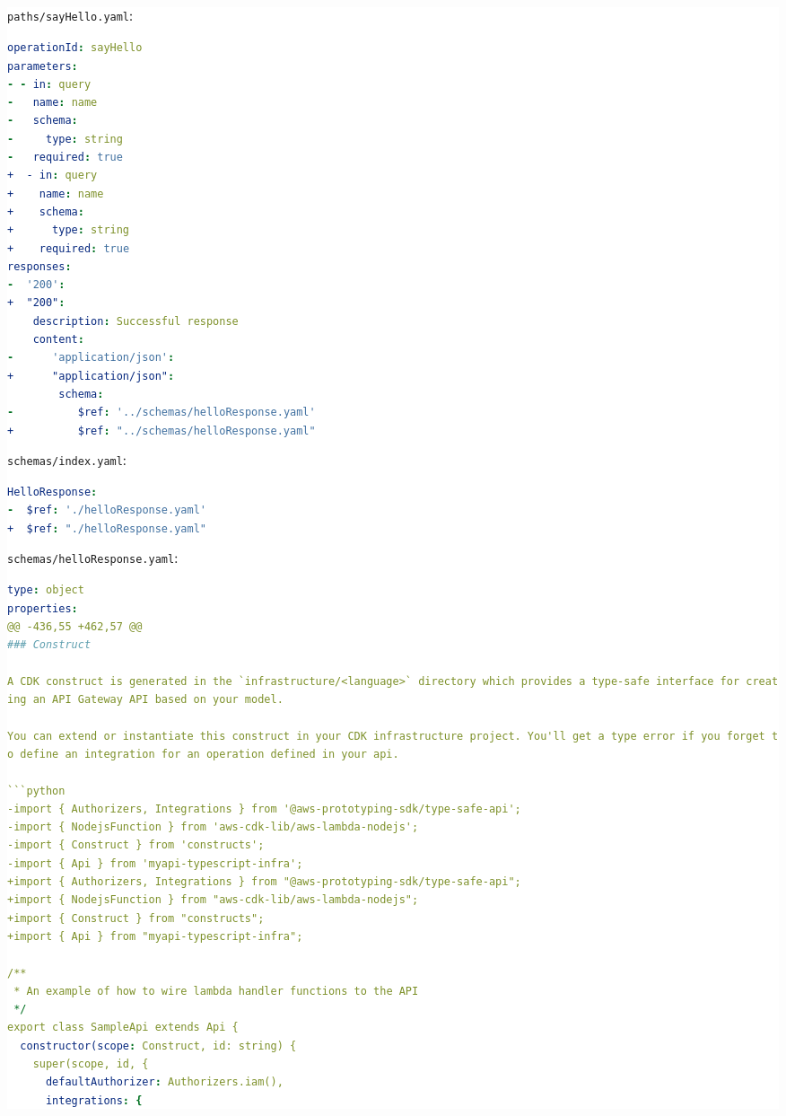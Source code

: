  `paths/sayHello.yaml`:
 
 ```yaml
 operationId: sayHello
 parameters:
- - in: query
-   name: name
-   schema:
-     type: string
-   required: true
+  - in: query
+    name: name
+    schema:
+      type: string
+    required: true
 responses:
-  '200':
+  "200":
     description: Successful response
     content:
-      'application/json':
+      "application/json":
         schema:
-          $ref: '../schemas/helloResponse.yaml'
+          $ref: "../schemas/helloResponse.yaml"
 ```
 
 `schemas/index.yaml`:
 
 ```yaml
 HelloResponse:
-  $ref: './helloResponse.yaml'
+  $ref: "./helloResponse.yaml"
 ```
 
 `schemas/helloResponse.yaml`:
 
 ```yaml
 type: object
 properties:
@@ -436,55 +462,57 @@
 ### Construct
 
 A CDK construct is generated in the `infrastructure/<language>` directory which provides a type-safe interface for creating an API Gateway API based on your model.
 
 You can extend or instantiate this construct in your CDK infrastructure project. You'll get a type error if you forget to define an integration for an operation defined in your api.
 
 ```python
-import { Authorizers, Integrations } from '@aws-prototyping-sdk/type-safe-api';
-import { NodejsFunction } from 'aws-cdk-lib/aws-lambda-nodejs';
-import { Construct } from 'constructs';
-import { Api } from 'myapi-typescript-infra';
+import { Authorizers, Integrations } from "@aws-prototyping-sdk/type-safe-api";
+import { NodejsFunction } from "aws-cdk-lib/aws-lambda-nodejs";
+import { Construct } from "constructs";
+import { Api } from "myapi-typescript-infra";
 
 /**
  * An example of how to wire lambda handler functions to the API
  */
 export class SampleApi extends Api {
   constructor(scope: Construct, id: string) {
     super(scope, id, {
       defaultAuthorizer: Authorizers.iam(),
       integrations: {
 ```